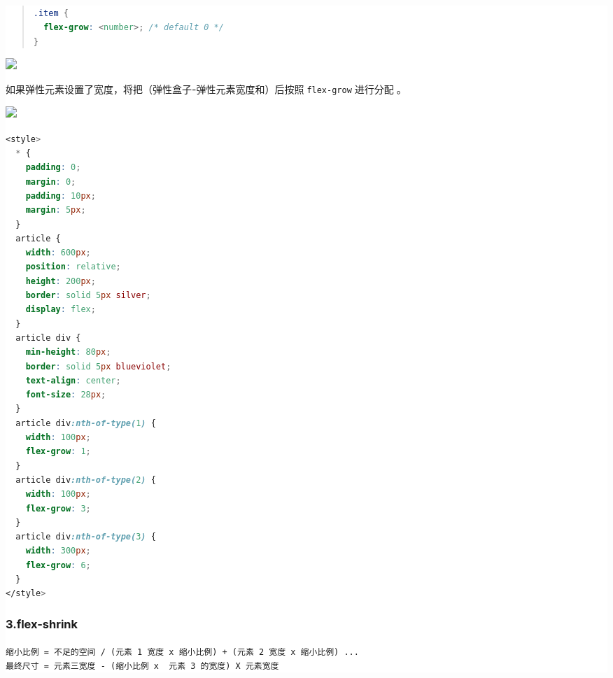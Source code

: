 > ```css
> .item {
>   flex-grow: <number>; /* default 0 */
> }
> ```



![](http://cdn.liweihao.cn/image/blog/20191203165315.png)

如果弹性元素设置了宽度，将把（弹性盒子-弹性元素宽度和）后按照 `flex-grow` 进行分配 。

![](http://cdn.liweihao.cn/image/blog/20191203165945.png)

```css
<style>
  * {
    padding: 0;
    margin: 0;
    padding: 10px;
    margin: 5px;
  }
  article {
    width: 600px;
    position: relative;
    height: 200px;
    border: solid 5px silver;
    display: flex;
  }
  article div {
    min-height: 80px;
    border: solid 5px blueviolet;
    text-align: center;
    font-size: 28px;
  }
  article div:nth-of-type(1) {
    width: 100px;
    flex-grow: 1;
  }
  article div:nth-of-type(2) {
    width: 100px;
    flex-grow: 3;
  }
  article div:nth-of-type(3) {
    width: 300px;
    flex-grow: 6;
  }
</style>
```

### 3.flex-shrink

```Text
缩小比例 = 不足的空间 / (元素 1 宽度 x 缩小比例) + (元素 2 宽度 x 缩小比例) ...
最终尺寸 = 元素三宽度 - (缩小比例 x  元素 3 的宽度) X 元素宽度
```
